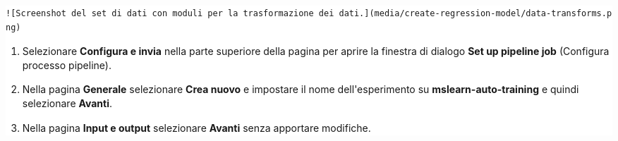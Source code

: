     ![Screenshot del set di dati con moduli per la trasformazione dei dati.](media/create-regression-model/data-transforms.png)

1. Selezionare **Configura e invia** nella parte superiore della pagina per aprire la finestra di dialogo **Set up pipeline job** (Configura processo pipeline).

1. Nella pagina **Generale** selezionare **Crea nuovo** e impostare il nome dell'esperimento su **mslearn-auto-training** e quindi selezionare **Avanti**.

1. Nella pagina **Input e output** selezionare **Avanti** senza apportare modifiche.
